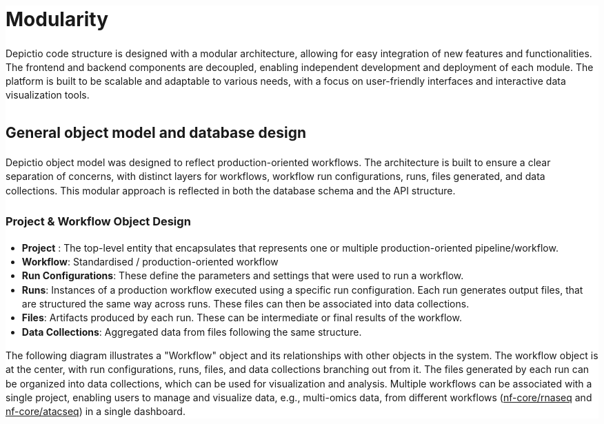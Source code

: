 # Modularity

Depictio code structure is designed with a modular architecture, allowing for easy integration of new features and functionalities. The frontend and backend components are decoupled, enabling independent development and deployment of each module. The platform is built to be scalable and adaptable to various needs, with a focus on user-friendly interfaces and interactive data visualization tools.

## General object model and database design

Depictio object model was designed to reflect production-oriented workflows. The architecture is built to ensure a clear separation of concerns, with distinct layers for workflows, workflow run configurations, runs, files generated, and data collections. This modular approach is reflected in both the database schema and the API structure.

### Project & Workflow Object Design

- **Project** : The top-level entity that encapsulates that represents one or multiple production-oriented pipeline/workflow.
- **Workflow**: Standardised / production-oriented workflow
- **Run Configurations**: These define the parameters and settings that were used to run a workflow.
- **Runs**: Instances of a production workflow executed using a specific run configuration. Each run generates output files, that are structured the same way across runs. These files can then be associated into data collections.
- **Files**: Artifacts produced by each run. These can be intermediate or final results of the workflow.
- **Data Collections**: Aggregated data from files following the same structure.

The following diagram illustrates a "Workflow" object and its relationships with other objects in the system. The workflow object is at the center, with run configurations, runs, files, and data collections branching out from it. The files generated by each run can be organized into data collections, which can be used for visualization and analysis. Multiple workflows can be associated with a single project, enabling users to manage and visualize data, e.g., multi-omics data, from different workflows ([nf-core/rnaseq](https://nf-co.re/rnaseq) and [nf-core/atacseq](https://nf-co.re/atacseq)) in a single dashboard.
